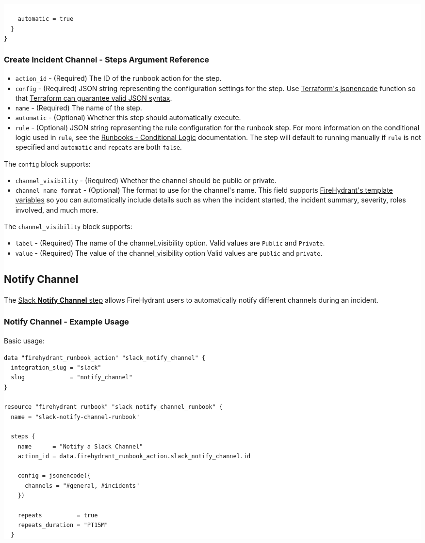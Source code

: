```hcl

    automatic = true
  }
}
```

### Create Incident Channel - Steps Argument Reference

* `action_id` - (Required) The ID of the runbook action for the step.
* `config` - (Required) JSON string representing the configuration settings for the step.
  Use [Terraform's jsonencode](https://www.terraform.io/language/functions/jsonencode)
  function so that [Terraform can guarantee valid JSON syntax](https://www.terraform.io/language/expressions/strings#generating-json-or-yaml).
* `name` - (Required) The name of the step.
* `automatic` - (Optional) Whether this step should automatically execute.
* `rule` - (Optional) JSON string representing the rule configuration for the runbook step.
  For more information on the conditional logic used in `rule`, see the
  [Runbooks - Conditional Logic](./runbooks_conditional_logic.md) documentation.
  The step will default to running manually if `rule` is not specified and `automatic` and `repeats` are both `false`.

The `config` block supports:

* `channel_visibility` - (Required) Whether the channel should be public or private.
* `channel_name_format` - (Optional) The format to use for the channel's name.
  This field supports [FireHydrant's template variables](https://support.firehydrant.com/hc/en-us/articles/4409136426004-Using-template-variables-in-Runbooks)
  so you can automatically include details such as when the incident started, the incident summary, severity, roles involved, and much more.

The `channel_visibility` block supports:

* `label` - (Required) The name of the channel_visibility option.
  Valid values are `Public` and `Private`.
* `value` - (Required) The value of the channel_visibility option
  Valid values are `public` and `private`.

## Notify Channel

The [Slack **Notify Channel** step](https://support.firehydrant.com/hc/en-us/articles/360057722292)
allows FireHydrant users to automatically notify different channels during an incident.

### Notify Channel - Example Usage

Basic usage:
```hcl
data "firehydrant_runbook_action" "slack_notify_channel" {
  integration_slug = "slack"
  slug             = "notify_channel"
}

resource "firehydrant_runbook" "slack_notify_channel_runbook" {
  name = "slack-notify-channel-runbook"

  steps {
    name      = "Notify a Slack Channel"
    action_id = data.firehydrant_runbook_action.slack_notify_channel.id

    config = jsonencode({
      channels = "#general, #incidents"
    })

    repeats          = true
    repeats_duration = "PT15M"
  }
```